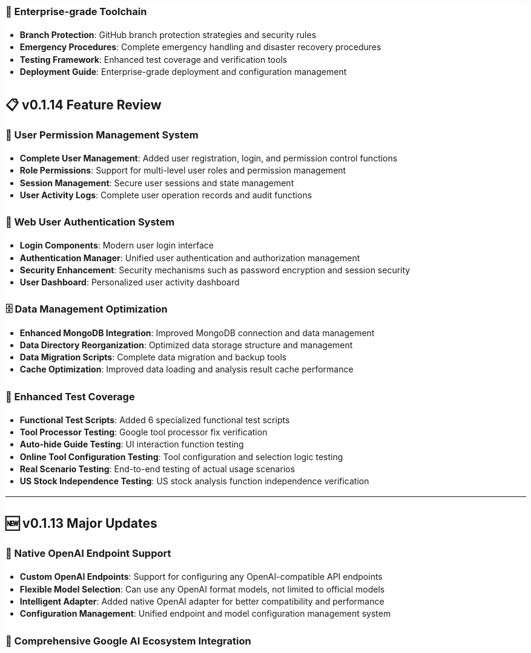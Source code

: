 ### 🔧 Enterprise-grade Toolchain

- **Branch Protection**: GitHub branch protection strategies and security rules
- **Emergency Procedures**: Complete emergency handling and disaster recovery procedures
- **Testing Framework**: Enhanced test coverage and verification tools
- **Deployment Guide**: Enterprise-grade deployment and configuration management

## 📋 v0.1.14 Feature Review

### 👥 User Permission Management System

- **Complete User Management**: Added user registration, login, and permission control functions
- **Role Permissions**: Support for multi-level user roles and permission management
- **Session Management**: Secure user sessions and state management
- **User Activity Logs**: Complete user operation records and audit functions

### 🔐 Web User Authentication System

- **Login Components**: Modern user login interface
- **Authentication Manager**: Unified user authentication and authorization management
- **Security Enhancement**: Security mechanisms such as password encryption and session security
- **User Dashboard**: Personalized user activity dashboard

### 🗄️ Data Management Optimization

- **Enhanced MongoDB Integration**: Improved MongoDB connection and data management
- **Data Directory Reorganization**: Optimized data storage structure and management
- **Data Migration Scripts**: Complete data migration and backup tools
- **Cache Optimization**: Improved data loading and analysis result cache performance

### 🧪 Enhanced Test Coverage

- **Functional Test Scripts**: Added 6 specialized functional test scripts
- **Tool Processor Testing**: Google tool processor fix verification
- **Auto-hide Guide Testing**: UI interaction function testing
- **Online Tool Configuration Testing**: Tool configuration and selection logic testing
- **Real Scenario Testing**: End-to-end testing of actual usage scenarios
- **US Stock Independence Testing**: US stock analysis function independence verification

---

## 🆕 v0.1.13 Major Updates

### 🤖 Native OpenAI Endpoint Support

- **Custom OpenAI Endpoints**: Support for configuring any OpenAI-compatible API endpoints
- **Flexible Model Selection**: Can use any OpenAI format models, not limited to official models
- **Intelligent Adapter**: Added native OpenAI adapter for better compatibility and performance
- **Configuration Management**: Unified endpoint and model configuration management system

### 🧠 Comprehensive Google AI Ecosystem Integration
